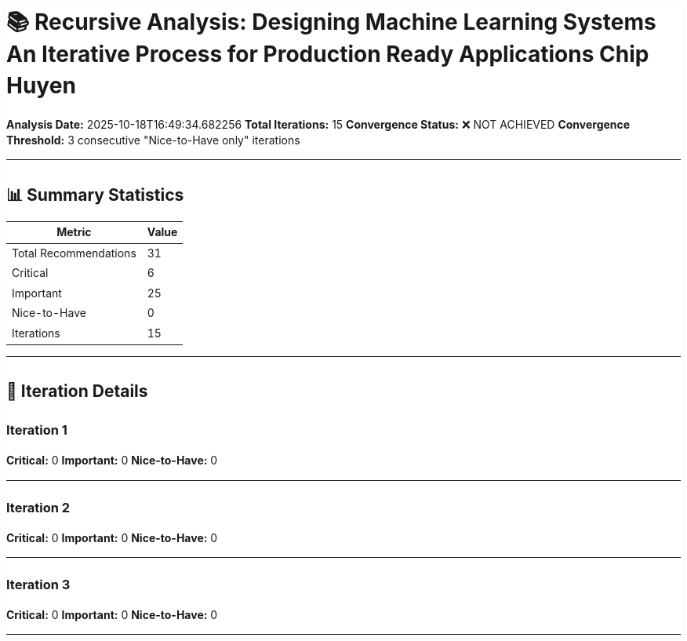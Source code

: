 # 📚 Recursive Analysis: Designing Machine Learning Systems An Iterative Process for Production Ready Applications   Chip Huyen

**Analysis Date:** 2025-10-18T16:49:34.682256
**Total Iterations:** 15
**Convergence Status:** ❌ NOT ACHIEVED
**Convergence Threshold:** 3 consecutive "Nice-to-Have only" iterations

---

## 📊 Summary Statistics

| Metric | Value |
|--------|-------|
| Total Recommendations | 31 |
| Critical | 6 |
| Important | 25 |
| Nice-to-Have | 0 |
| Iterations | 15 |

---

## 🔄 Iteration Details

### Iteration 1

**Critical:** 0
**Important:** 0
**Nice-to-Have:** 0

---

### Iteration 2

**Critical:** 0
**Important:** 0
**Nice-to-Have:** 0

---

### Iteration 3

**Critical:** 0
**Important:** 0
**Nice-to-Have:** 0

---
